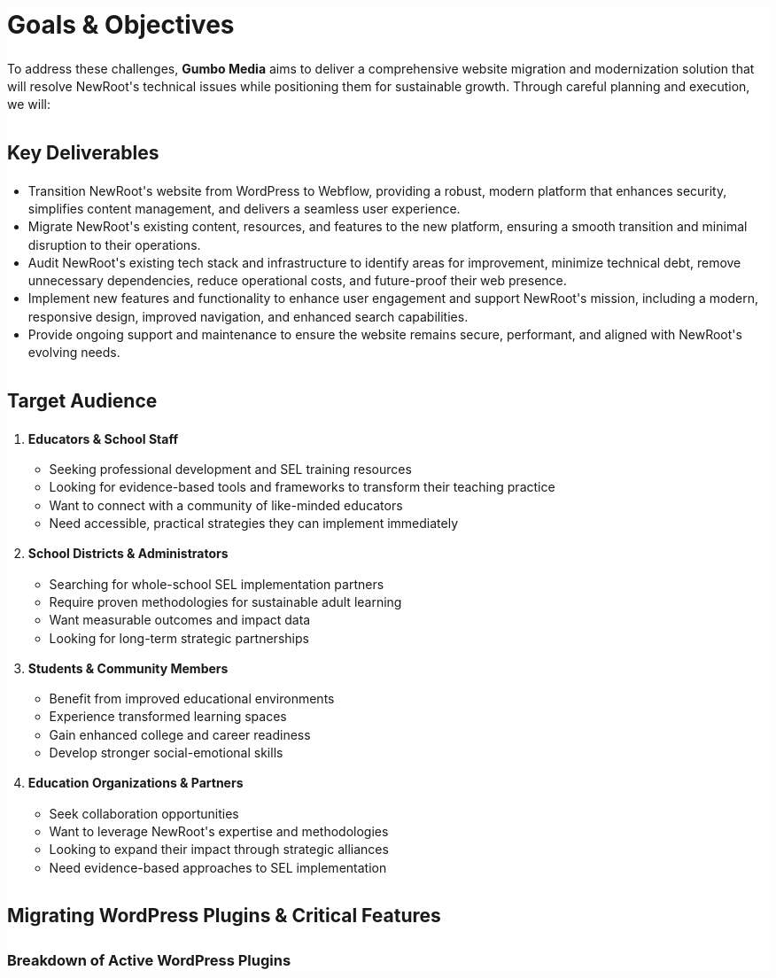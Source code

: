 # Goals & Objectives

To address these challenges, **Gumbo Media** aims to deliver a comprehensive website migration and modernization solution that will resolve NewRoot's technical issues while positioning them for sustainable growth. Through careful planning and execution, we will:

## Key Deliverables

- Transition NewRoot's website from WordPress to Webflow, providing a robust, modern platform that enhances security, simplifies content management, and delivers a seamless user experience.
- Migrate NewRoot's existing content, resources, and features to the new platform, ensuring a smooth transition and minimal disruption to their operations.
- Audit NewRoot's existing tech stack and infrastructure to identify areas for improvement, minimize technical debt, remove unnecessary dependencies, reduce operational costs, and future-proof their web presence.
- Implement new features and functionality to enhance user engagement and support NewRoot's mission, including a modern, responsive design, improved navigation, and enhanced search capabilities.
- Provide ongoing support and maintenance to ensure the website remains secure, performant, and aligned with NewRoot's evolving needs.

## Target Audience

1. **Educators & School Staff**

   - Seeking professional development and SEL training resources
   - Looking for evidence-based tools and frameworks to transform their teaching practice
   - Want to connect with a community of like-minded educators
   - Need accessible, practical strategies they can implement immediately

2. **School Districts & Administrators**

   - Searching for whole-school SEL implementation partners
   - Require proven methodologies for sustainable adult learning
   - Want measurable outcomes and impact data
   - Looking for long-term strategic partnerships

3. **Students & Community Members**

   - Benefit from improved educational environments
   - Experience transformed learning spaces
   - Gain enhanced college and career readiness
   - Develop stronger social-emotional skills

4. **Education Organizations & Partners**
   - Seek collaboration opportunities
   - Want to leverage NewRoot's expertise and methodologies
   - Looking to expand their impact through strategic alliances
   - Need evidence-based approaches to SEL implementation

## Migrating WordPress Plugins & Critical Features

### Breakdown of Active WordPress Plugins
